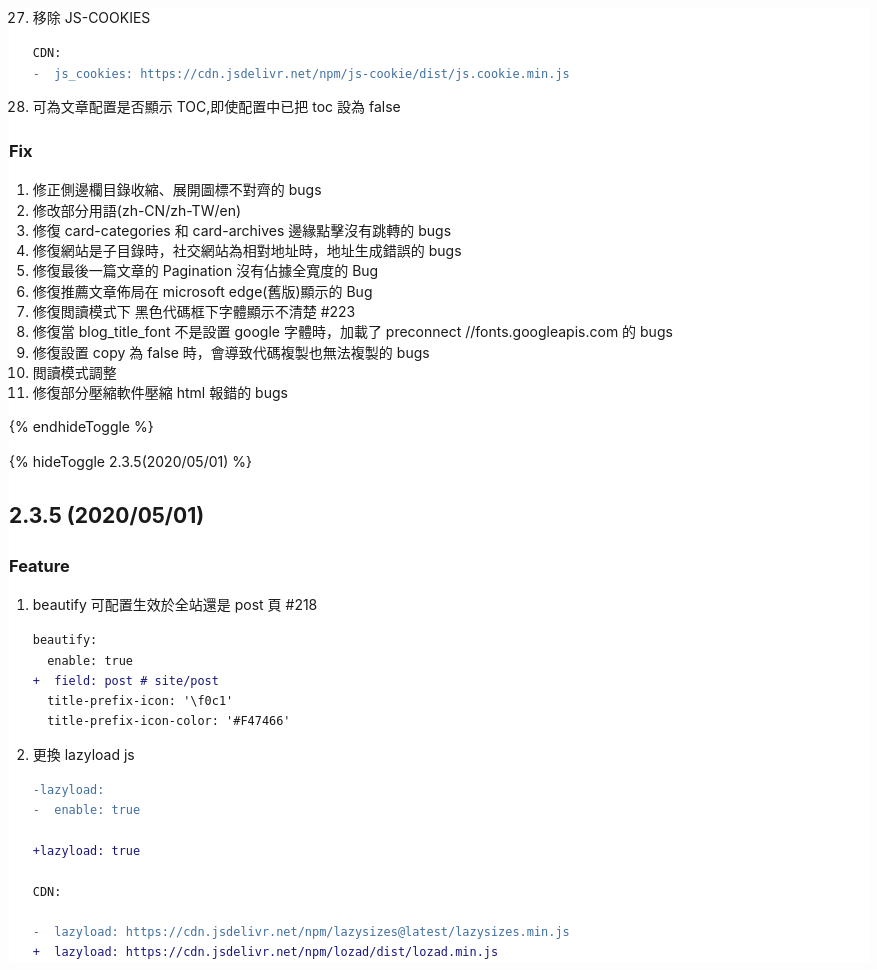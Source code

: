 27. 移除 JS-COOKIES

    ```diff
    CDN:
    -  js_cookies: https://cdn.jsdelivr.net/npm/js-cookie/dist/js.cookie.min.js
    ```

28. 可為文章配置是否顯示 TOC,即使配置中已把 toc 設為 false

### Fix

1. 修正側邊欄目錄收縮、展開圖標不對齊的 bugs
2. 修改部分用語(zh-CN/zh-TW/en)
3. 修復 card-categories 和 card-archives 邊緣點擊沒有跳轉的 bugs
4. 修復網站是子目錄時，社交網站為相對地址時，地址生成錯誤的 bugs
5. 修復最後一篇文章的 Pagination 沒有佔據全寬度的 Bug
6. 修復推薦文章佈局在 microsoft edge(舊版)顯示的 Bug
7. 修復閲讀模式下 黑色代碼框下字體顯示不清楚 #223
8. 修復當 blog_title_font 不是設置 google 字體時，加載了 preconnect //fonts.googleapis.com 的 bugs
9. 修復設置 copy 為 false 時，會導致代碼複製也無法複製的 bugs
10. 閲讀模式調整
11. 修復部分壓縮軟件壓縮 html 報錯的 bugs

{% endhideToggle %}

{% hideToggle 2.3.5(2020/05/01) %}

## 2.3.5 (2020/05/01)

### Feature

1. beautify 可配置生效於全站還是 post 頁 #218

   ```diff
   beautify:
     enable: true
   +  field: post # site/post
     title-prefix-icon: '\f0c1'
     title-prefix-icon-color: '#F47466'
   ```

2. 更換 lazyload js

   ```diff
   -lazyload:
   -  enable: true

   +lazyload: true

   CDN:

   -  lazyload: https://cdn.jsdelivr.net/npm/lazysizes@latest/lazysizes.min.js
   +  lazyload: https://cdn.jsdelivr.net/npm/lozad/dist/lozad.min.js

   ```
